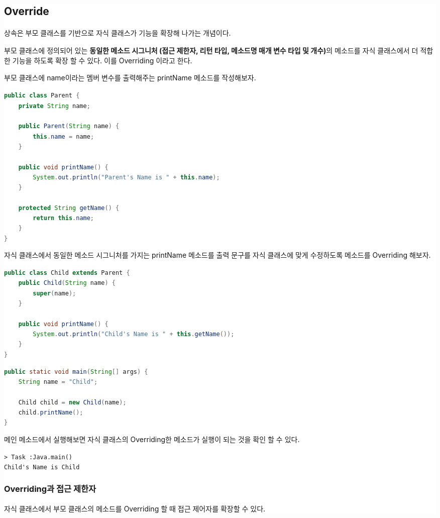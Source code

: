 ## Override
상속은 부모 클래스를 기반으로 자식 클래스가 기능을 확장해 나가는 개념이다. 

부모 클래스에 정의되어 있는 <strong>동일한 메소드 시그니처 (접근 제한자, 리턴 타입, 메소드명 매개 변수 타입 및 개수)</strong>의 메소드를 자식 클래스에서 더 적합한 기능을 하도록 확장 할 수 있다. 이를 Overriding 이라고 한다.

부모 클래스에 name이라는 멤버 변수를 출력해주는 printName 메소드를 작성해보자.
```java
public class Parent {
    private String name;

    public Parent(String name) {
        this.name = name;
    }

    public void printName() {
        System.out.println("Parent's Name is " + this.name);
    }

    protected String getName() {
        return this.name;
    }
}
```

자식 클래스에서 동일한 메소드 시그니처를 가지는 printName 메소드를 출력 문구를 자식 클래스에 맞게 수정하도록 메소드를 Overriding 해보자.
```java
public class Child extends Parent {
    public Child(String name) {
        super(name);
    }

    public void printName() {
        System.out.println("Child's Name is " + this.getName());
    }
}
```

```java
public static void main(String[] args) {
    String name = "Child";

    Child child = new Child(name);
    child.printName();
}
```
메인 메소드에서 실행해보면 자식 클래스의 Overriding한 메소드가 실행이 되는 것을 확인 할 수 있다.
```
> Task :Java.main()
Child's Name is Child
```

### Overriding과 접근 제한자
자식 클래스에서 부모 클래스의 메소드를 Overriding 할 때 접근 제어자를 확장할 수 있다.
